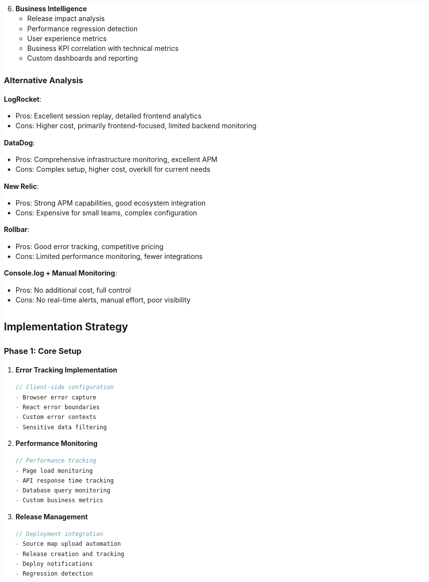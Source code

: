 6. **Business Intelligence**
   - Release impact analysis
   - Performance regression detection
   - User experience metrics
   - Business KPI correlation with technical metrics
   - Custom dashboards and reporting

### Alternative Analysis

**LogRocket**:
- Pros: Excellent session replay, detailed frontend analytics
- Cons: Higher cost, primarily frontend-focused, limited backend monitoring

**DataDog**:
- Pros: Comprehensive infrastructure monitoring, excellent APM
- Cons: Complex setup, higher cost, overkill for current needs

**New Relic**:
- Pros: Strong APM capabilities, good ecosystem integration
- Cons: Expensive for small teams, complex configuration

**Rollbar**:
- Pros: Good error tracking, competitive pricing
- Cons: Limited performance monitoring, fewer integrations

**Console.log + Manual Monitoring**:
- Pros: No additional cost, full control
- Cons: No real-time alerts, manual effort, poor visibility

## Implementation Strategy

### Phase 1: Core Setup

1. **Error Tracking Implementation**
   ```typescript
   // Client-side configuration
   - Browser error capture
   - React error boundaries
   - Custom error contexts
   - Sensitive data filtering
   ```

2. **Performance Monitoring**
   ```typescript
   // Performance tracking
   - Page load monitoring
   - API response time tracking
   - Database query monitoring
   - Custom business metrics
   ```

3. **Release Management**
   ```typescript
   // Deployment integration
   - Source map upload automation
   - Release creation and tracking
   - Deploy notifications
   - Regression detection
   ```
